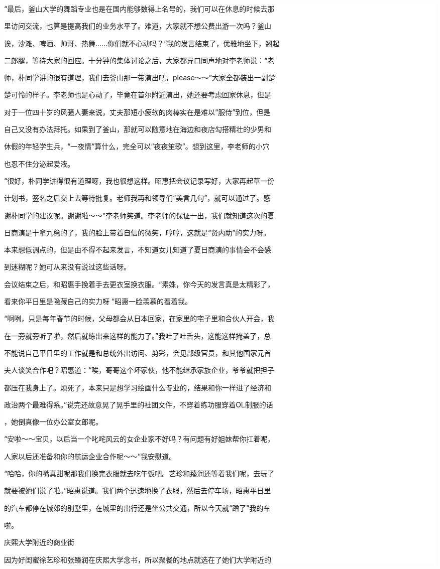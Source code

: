 “最后，釜山大学的舞蹈专业也是在国内能够数得上名号的，我们可以在休息的时候去那

里访问交流，也算是提高我们的业务水平了。难道，大家就不想公费出游一次吗？釜山

诶，沙滩、啤酒、帅哥、热舞……你们就不心动吗？”我的发言结束了，优雅地坐下，翘起

二郎腿，等待大家的回应。十分钟的集体讨论之后，大家都异口同声地对李老师说：“老

师，朴同学讲的很有道理，我们去釜山那一带演出吧，please～～”大家全都装出一副楚

楚可怜的样子。李老师也是心动了，毕竟在首尔附近演出，她还要考虑回家休息，但是

对于一位四十岁的风骚人妻来说，丈夫那短小疲软的肉棒实在是难以“服侍”到位，但是

自己又没有办法拜托。如果到了釜山，那就可以随意地在海边和夜店勾搭精壮的少男和

休假的年轻学生兵，“一夜情”算什么，完全可以“夜夜笙歌”。想到这里，李老师的小穴

也忍不住分泌起爱液。

“很好，朴同学讲得很有道理呀，我也很想这样。昭惠把会议记录写好，大家再起草一份

计划书，签名之后交上去等待批复。老师我再和领导们“美言几句”，就可以通过了。感

谢朴同学的建议呢。谢谢啦～～”李老师笑道。李老师的保证一出，我们就知道这次的夏

日商演是十拿九稳的了，我的脸上带着自信的微笑，哼哼，这就是“贤内助”的实力呀。

本来想低调点的，但是由不得不起来发言，不知道女儿知道了夏日商演的事情会不会感

到迷糊呢？她可从来没有说过这些话呀。

会议结束之后，和昭惠手挽着手去更衣室换衣服。“素姝，你今天的发言真是太精彩了，

看来你平日里是隐藏自己的实力呀 ”昭惠一脸羡慕的看着我。

“啊咧，只是每年春节的时候，父母都会从日本回家，在家里的宅子里和合伙人开会，我

在一旁就旁听了啦，然后就练出来这样的能力了。”我吐了吐舌头，这能这样掩盖了，总

不能说自己平日里的工作就是和总统外出访问、剪彩，会见部级官员，和其他国家元首

夫人谈笑合作吧？昭惠道：“唉，哥哥这个坏家伙，他不能继承家族企业，爷爷就把担子

都压在我身上了。烦死了，本来只是想学习绘画什么专业的，结果和你一样进了经济和

政治两个最难得系。”说完还故意晃了晃手里的社团文件，不穿着练功服穿着OL制服的话

，她倒真像一位办公室女郎呢。

“安啦～～宝贝，以后当一个叱咤风云的女企业家不好吗？有问题有好姐妹帮你扛着呢，

人家以后还准备和你的航运企业合作呢～～”我安慰道。

“哈哈，你的嘴真甜呢那我们换完衣服就去吃午饭吧。艺珍和臻润还等着我们呢，去玩了

就要被她们说了啦。”昭惠说道。我们两个迅速地换了衣服，然后去停车场，昭惠平日里

的汽车都停在城郊的别墅里，在城里的出行还是坐公共交通，所以今天就“蹭了”我的车

啦。

庆熙大学附近的商业街

因为好闺蜜徐艺珍和张臻润在庆熙大学念书，所以聚餐的地点就选在了她们大学附近的
